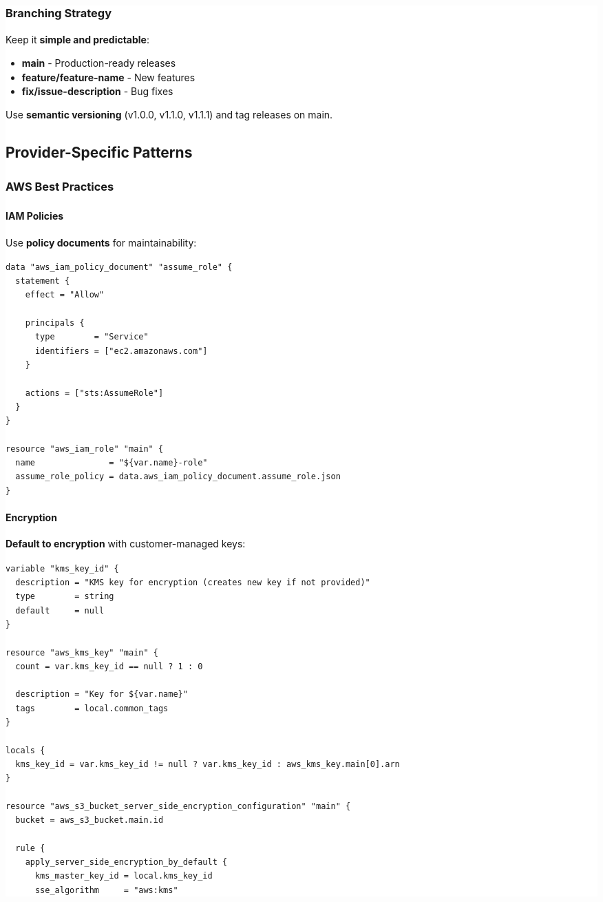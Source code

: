 ### Branching Strategy
Keep it **simple and predictable**:

- **main** - Production-ready releases
- **feature/feature-name** - New features
- **fix/issue-description** - Bug fixes

Use **semantic versioning** (v1.0.0, v1.1.0, v1.1.1) and tag releases on main.

## Provider-Specific Patterns

### AWS Best Practices

#### IAM Policies
Use **policy documents** for maintainability:

```hcl
data "aws_iam_policy_document" "assume_role" {
  statement {
    effect = "Allow"
    
    principals {
      type        = "Service"
      identifiers = ["ec2.amazonaws.com"]
    }
    
    actions = ["sts:AssumeRole"]
  }
}

resource "aws_iam_role" "main" {
  name               = "${var.name}-role"
  assume_role_policy = data.aws_iam_policy_document.assume_role.json
}
```

#### Encryption
**Default to encryption** with customer-managed keys:

```hcl
variable "kms_key_id" {
  description = "KMS key for encryption (creates new key if not provided)"
  type        = string
  default     = null
}

resource "aws_kms_key" "main" {
  count = var.kms_key_id == null ? 1 : 0
  
  description = "Key for ${var.name}"
  tags        = local.common_tags
}

locals {
  kms_key_id = var.kms_key_id != null ? var.kms_key_id : aws_kms_key.main[0].arn
}

resource "aws_s3_bucket_server_side_encryption_configuration" "main" {
  bucket = aws_s3_bucket.main.id
  
  rule {
    apply_server_side_encryption_by_default {
      kms_master_key_id = local.kms_key_id
      sse_algorithm     = "aws:kms"
```